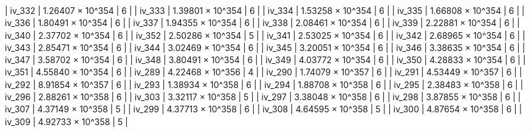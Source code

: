 | iv_332 | 1.26407 × 10^354 | 6 |
| iv_333 | 1.39801 × 10^354 | 6 |
| iv_334 | 1.53258 × 10^354 | 6 |
| iv_335 | 1.66808 × 10^354 | 6 |
| iv_336 | 1.80491 × 10^354 | 6 |
| iv_337 | 1.94355 × 10^354 | 6 |
| iv_338 | 2.08461 × 10^354 | 6 |
| iv_339 | 2.22881 × 10^354 | 6 |
| iv_340 | 2.37702 × 10^354 | 6 |
| iv_352 | 2.50286 × 10^354 | 5 |
| iv_341 | 2.53025 × 10^354 | 6 |
| iv_342 | 2.68965 × 10^354 | 6 |
| iv_343 | 2.85471 × 10^354 | 6 |
| iv_344 | 3.02469 × 10^354 | 6 |
| iv_345 | 3.20051 × 10^354 | 6 |
| iv_346 | 3.38635 × 10^354 | 6 |
| iv_347 | 3.58702 × 10^354 | 6 |
| iv_348 | 3.80491 × 10^354 | 6 |
| iv_349 | 4.03772 × 10^354 | 6 |
| iv_350 | 4.28833 × 10^354 | 6 |
| iv_351 | 4.55840 × 10^354 | 6 |
| iv_289 | 4.22468 × 10^356 | 4 |
| iv_290 | 1.74079 × 10^357 | 6 |
| iv_291 | 4.53449 × 10^357 | 6 |
| iv_292 | 8.91854 × 10^357 | 6 |
| iv_293 | 1.38934 × 10^358 | 6 |
| iv_294 | 1.88708 × 10^358 | 6 |
| iv_295 | 2.38483 × 10^358 | 6 |
| iv_296 | 2.88261 × 10^358 | 6 |
| iv_303 | 3.32117 × 10^358 | 5 |
| iv_297 | 3.38048 × 10^358 | 6 |
| iv_298 | 3.87855 × 10^358 | 6 |
| iv_307 | 4.37149 × 10^358 | 5 |
| iv_299 | 4.37713 × 10^358 | 6 |
| iv_308 | 4.64595 × 10^358 | 5 |
| iv_300 | 4.87654 × 10^358 | 6 |
| iv_309 | 4.92733 × 10^358 | 5 |
